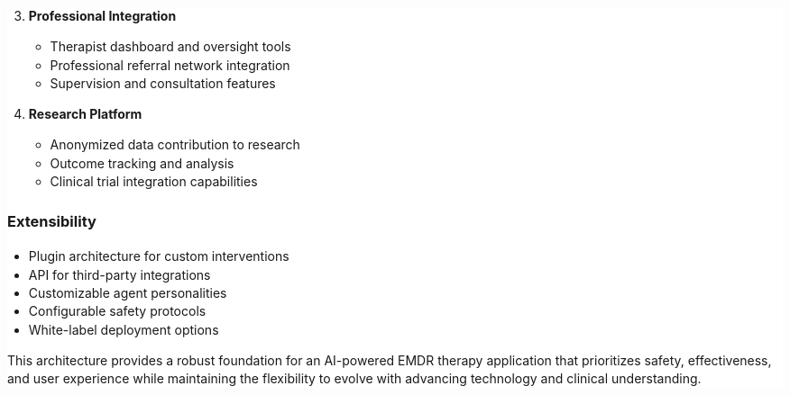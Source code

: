 3. **Professional Integration**
   - Therapist dashboard and oversight tools
   - Professional referral network integration
   - Supervision and consultation features

4. **Research Platform**
   - Anonymized data contribution to research
   - Outcome tracking and analysis
   - Clinical trial integration capabilities

### Extensibility

- Plugin architecture for custom interventions
- API for third-party integrations  
- Customizable agent personalities
- Configurable safety protocols
- White-label deployment options

This architecture provides a robust foundation for an AI-powered EMDR therapy application that prioritizes safety, effectiveness, and user experience while maintaining the flexibility to evolve with advancing technology and clinical understanding.
